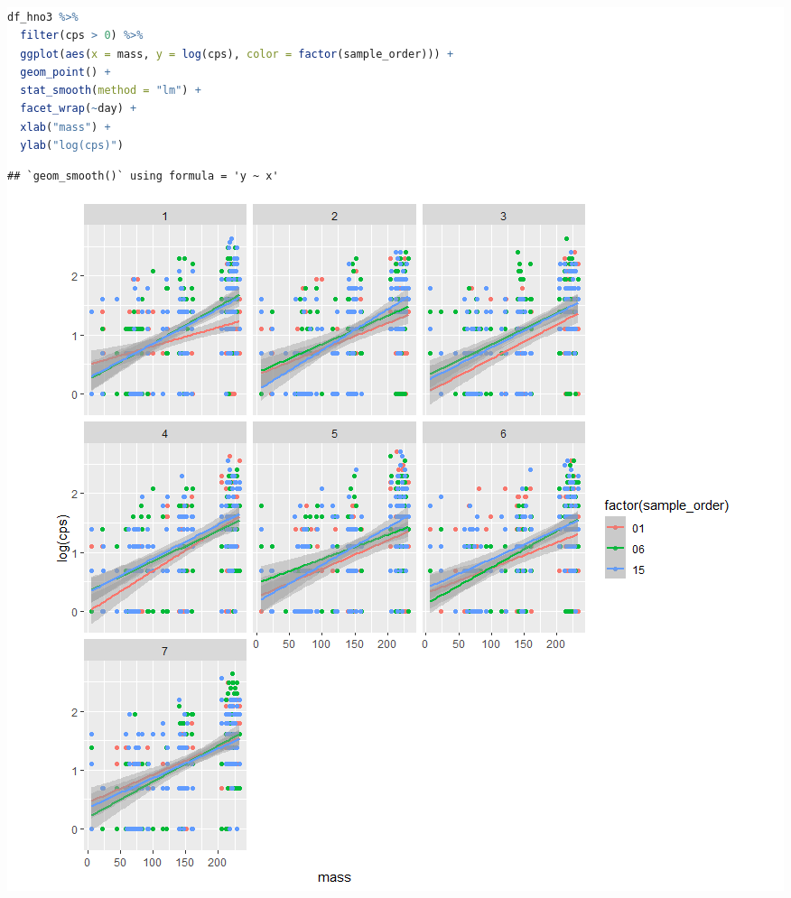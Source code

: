 ``` r
df_hno3 %>%
  filter(cps > 0) %>%
  ggplot(aes(x = mass, y = log(cps), color = factor(sample_order))) +
  geom_point() +
  stat_smooth(method = "lm") +
  facet_wrap(~day) +
  xlab("mass") +
  ylab("log(cps)")
```

    ## `geom_smooth()` using formula = 'y ~ x'

<img src="Ideal_Background_HNO3_Models_files/figure-gfm/plot_data_3-1.png" style="display: block; margin: auto;" />
